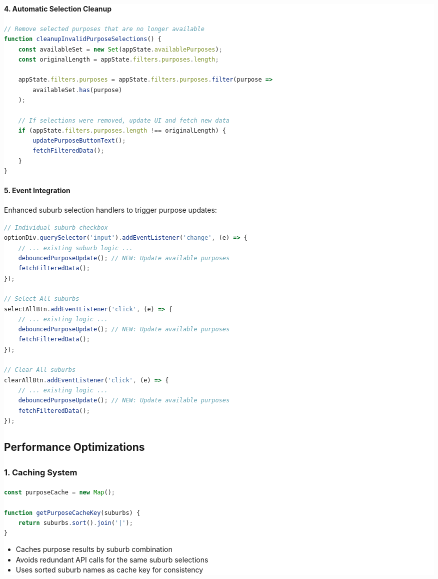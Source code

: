 #### 4. Automatic Selection Cleanup
```javascript
// Remove selected purposes that are no longer available
function cleanupInvalidPurposeSelections() {
    const availableSet = new Set(appState.availablePurposes);
    const originalLength = appState.filters.purposes.length;
    
    appState.filters.purposes = appState.filters.purposes.filter(purpose => 
        availableSet.has(purpose)
    );
    
    // If selections were removed, update UI and fetch new data
    if (appState.filters.purposes.length !== originalLength) {
        updatePurposeButtonText();
        fetchFilteredData();
    }
}
```

#### 5. Event Integration
Enhanced suburb selection handlers to trigger purpose updates:
```javascript
// Individual suburb checkbox
optionDiv.querySelector('input').addEventListener('change', (e) => {
    // ... existing suburb logic ...
    debouncedPurposeUpdate(); // NEW: Update available purposes
    fetchFilteredData();
});

// Select All suburbs
selectAllBtn.addEventListener('click', (e) => {
    // ... existing logic ...
    debouncedPurposeUpdate(); // NEW: Update available purposes
    fetchFilteredData();
});

// Clear All suburbs
clearAllBtn.addEventListener('click', (e) => {
    // ... existing logic ...
    debouncedPurposeUpdate(); // NEW: Update available purposes
    fetchFilteredData();
});
```

## Performance Optimizations

### 1. Caching System
```javascript
const purposeCache = new Map();

function getPurposeCacheKey(suburbs) {
    return suburbs.sort().join('|');
}
```
- Caches purpose results by suburb combination
- Avoids redundant API calls for the same suburb selections
- Uses sorted suburb names as cache key for consistency
